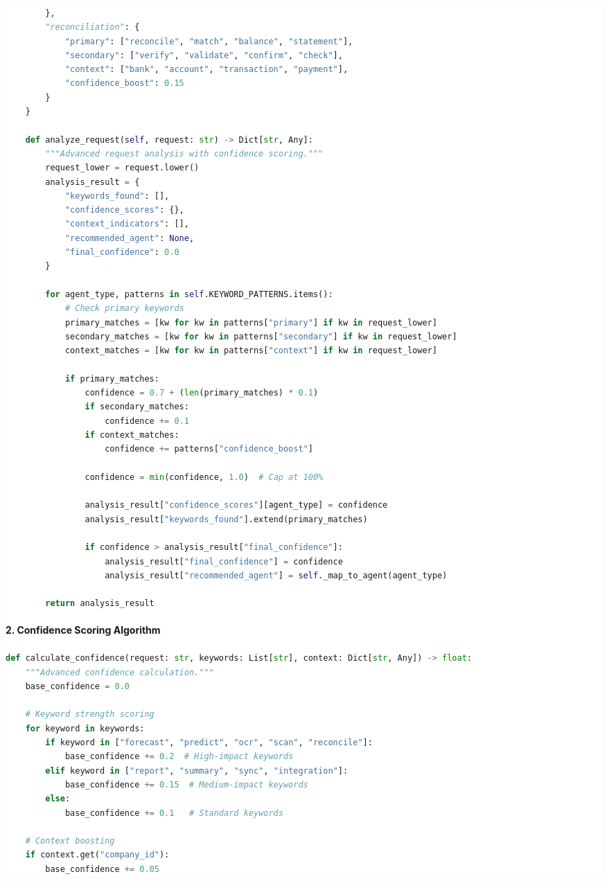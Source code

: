 ```python
        },
        "reconciliation": {
            "primary": ["reconcile", "match", "balance", "statement"],
            "secondary": ["verify", "validate", "confirm", "check"],
            "context": ["bank", "account", "transaction", "payment"],
            "confidence_boost": 0.15
        }
    }
    
    def analyze_request(self, request: str) -> Dict[str, Any]:
        """Advanced request analysis with confidence scoring."""
        request_lower = request.lower()
        analysis_result = {
            "keywords_found": [],
            "confidence_scores": {},
            "context_indicators": [],
            "recommended_agent": None,
            "final_confidence": 0.0
        }
        
        for agent_type, patterns in self.KEYWORD_PATTERNS.items():
            # Check primary keywords
            primary_matches = [kw for kw in patterns["primary"] if kw in request_lower]
            secondary_matches = [kw for kw in patterns["secondary"] if kw in request_lower]
            context_matches = [kw for kw in patterns["context"] if kw in request_lower]
            
            if primary_matches:
                confidence = 0.7 + (len(primary_matches) * 0.1)
                if secondary_matches:
                    confidence += 0.1
                if context_matches:
                    confidence += patterns["confidence_boost"]
                
                confidence = min(confidence, 1.0)  # Cap at 100%
                
                analysis_result["confidence_scores"][agent_type] = confidence
                analysis_result["keywords_found"].extend(primary_matches)
                
                if confidence > analysis_result["final_confidence"]:
                    analysis_result["final_confidence"] = confidence
                    analysis_result["recommended_agent"] = self._map_to_agent(agent_type)
        
        return analysis_result
```

#### **2. Confidence Scoring Algorithm**

```python
def calculate_confidence(request: str, keywords: List[str], context: Dict[str, Any]) -> float:
    """Advanced confidence calculation."""
    base_confidence = 0.0
    
    # Keyword strength scoring
    for keyword in keywords:
        if keyword in ["forecast", "predict", "ocr", "scan", "reconcile"]:
            base_confidence += 0.2  # High-impact keywords
        elif keyword in ["report", "summary", "sync", "integration"]:
            base_confidence += 0.15  # Medium-impact keywords
        else:
            base_confidence += 0.1   # Standard keywords
    
    # Context boosting
    if context.get("company_id"):
        base_confidence += 0.05
```